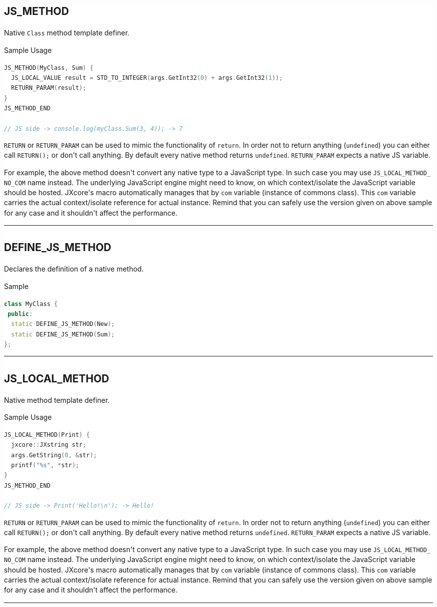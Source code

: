 ## JS_METHOD 
Native ```Class``` method template definer. 

Sample Usage
```c++
JS_METHOD(MyClass, Sum) {
  JS_LOCAL_VALUE result = STD_TO_INTEGER(args.GetInt32(0) + args.GetInt32(1));
  RETURN_PARAM(result);
}
JS_METHOD_END
  
// JS side -> console.log(myClass.Sum(3, 4)); -> 7 
``` 
```RETURN``` or ```RETURN_PARAM``` can be used to mimic the functionality of ```return```. In order not to return anything (```undefined```) you can either call ```RETURN();``` or don't call anything. By default every native method returns ```undefined```. ```RETURN_PARAM``` expects a native JS variable. 

For example, the above method doesn't convert any native type to a JavaScript type. In such case you may use ```JS_LOCAL_METHOD_NO_COM``` name instead. 
The underlying JavaScript engine might need to know, on which context/isolate the JavaScript variable should be hosted. JXcore's macro automatically manages that by ```com``` variable (instance of commons class).
This ```com``` variable carries the actual context/isolate reference for actual instance. Remind that you can safely use the version given on above sample for any case and it shouldn't affect the performance.
***

## DEFINE_JS_METHOD 
Declares the definition of a native method. 

Sample
```c++
class MyClass {
 public:
  static DEFINE_JS_METHOD(New);
  static DEFINE_JS_METHOD(Sum);
};
```
***

## JS_LOCAL_METHOD 
Native method template definer.

Sample Usage
```c++
JS_LOCAL_METHOD(Print) {
  jxcore::JXstring str;
  args.GetString(0, &str);
  printf("%s", *str);
}
JS_METHOD_END
  
// JS side -> Print('Hello!\n'); -> Hello!  
```
```RETURN``` or ```RETURN_PARAM``` can be used to mimic the functionality of ```return```. In order not to return anything (```undefined```) you can either call ```RETURN();``` or don't call anything. By default every native method returns ```undefined```. ```RETURN_PARAM``` expects a native JS variable. 

For example, the above method doesn't convert any native type to a JavaScript type. In such case you may use ```JS_LOCAL_METHOD_NO_COM``` name instead. 
The underlying JavaScript engine might need to know, on which context/isolate the JavaScript variable should be hosted. JXcore's macro automatically manages that by ```com``` variable (instance of commons class).
This ```com``` variable carries the actual context/isolate reference for actual instance. Remind that you can safely use the version given on above sample for any case and it shouldn't affect the performance.
***

```